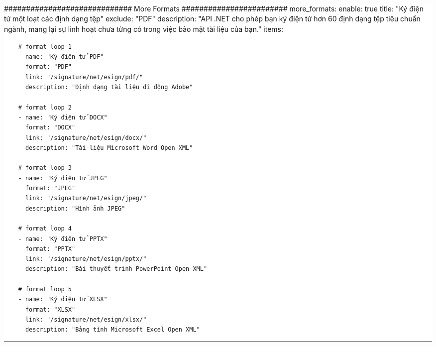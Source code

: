 ############################# More Formats ########################
more_formats:
    enable: true
    title: "Ký điện tử một loạt các định dạng tệp"
    exclude: "PDF"
    description: "API .NET cho phép bạn ký điện tử hơn 60 định dạng tệp tiêu chuẩn ngành, mang lại sự linh hoạt chưa từng có trong việc bảo mật tài liệu của bạn."
    items: 
          
        # format loop 1
        - name: "Ký điện tử PDF"
          format: "PDF"
          link: "/signature/net/esign/pdf/"
          description: "Định dạng tài liệu di động Adobe"
          
        # format loop 2
        - name: "Ký điện tử DOCX"
          format: "DOCX"
          link: "/signature/net/esign/docx/"
          description: "Tài liệu Microsoft Word Open XML"
          
        # format loop 3
        - name: "Ký điện tử JPEG"
          format: "JPEG"
          link: "/signature/net/esign/jpeg/"
          description: "Hình ảnh JPEG"
          
        # format loop 4
        - name: "Ký điện tử PPTX"
          format: "PPTX"
          link: "/signature/net/esign/pptx/"
          description: "Bài thuyết trình PowerPoint Open XML"
          
        # format loop 5
        - name: "Ký điện tử XLSX"
          format: "XLSX"
          link: "/signature/net/esign/xlsx/"
          description: "Bảng tính Microsoft Excel Open XML"


          

---